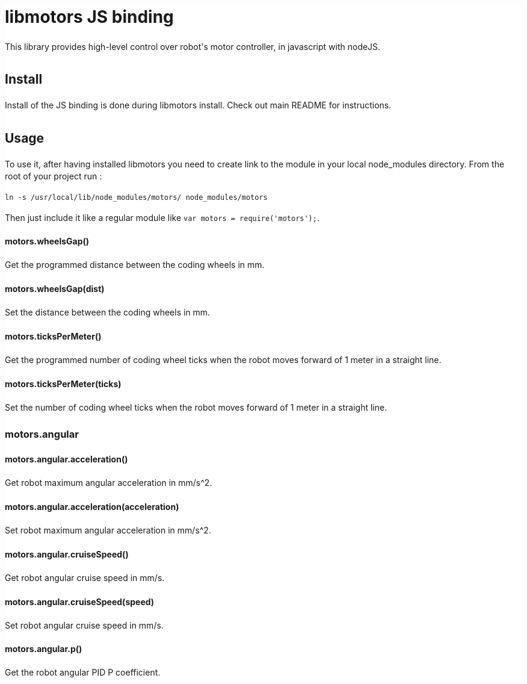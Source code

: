 # libmotors JS binding #

This library provides high-level control over robot's motor controller,
in javascript with nodeJS.

## Install ##

Install of the JS binding is done during libmotors install. Check out main README
for instructions.

## Usage ##

To use it, after having installed libmotors you need to create link to the
module in your local node_modules directory. From the root of your project run :

```
ln -s /usr/local/lib/node_modules/motors/ node_modules/motors
```

Then just include it like a regular module like `var motors = require('motors');`.

#### motors.wheelsGap() ####
Get the programmed distance between the coding wheels in mm.

#### motors.wheelsGap(dist) ####
Set the distance between the coding wheels in mm.

#### motors.ticksPerMeter() ####
Get the programmed number of coding wheel ticks when the robot moves forward of 1 meter in a straight line.

#### motors.ticksPerMeter(ticks) ####
Set the number of coding wheel ticks when the robot moves forward of 1 meter in a straight line.

### motors.angular ###

#### motors.angular.acceleration() ####
Get robot maximum angular acceleration in mm/s^2.

#### motors.angular.acceleration(acceleration) ####
Set robot maximum angular acceleration in mm/s^2.

#### motors.angular.cruiseSpeed() ####
Get robot angular cruise speed in mm/s.

#### motors.angular.cruiseSpeed(speed) ####
Set robot angular cruise speed in mm/s.

#### motors.angular.p() ####
Get the robot angular PID P coefficient.
